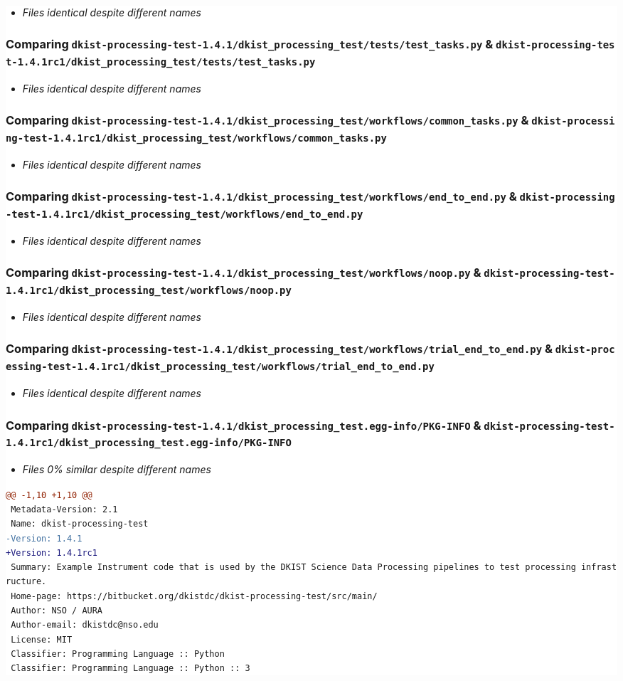  * *Files identical despite different names*

### Comparing `dkist-processing-test-1.4.1/dkist_processing_test/tests/test_tasks.py` & `dkist-processing-test-1.4.1rc1/dkist_processing_test/tests/test_tasks.py`

 * *Files identical despite different names*

### Comparing `dkist-processing-test-1.4.1/dkist_processing_test/workflows/common_tasks.py` & `dkist-processing-test-1.4.1rc1/dkist_processing_test/workflows/common_tasks.py`

 * *Files identical despite different names*

### Comparing `dkist-processing-test-1.4.1/dkist_processing_test/workflows/end_to_end.py` & `dkist-processing-test-1.4.1rc1/dkist_processing_test/workflows/end_to_end.py`

 * *Files identical despite different names*

### Comparing `dkist-processing-test-1.4.1/dkist_processing_test/workflows/noop.py` & `dkist-processing-test-1.4.1rc1/dkist_processing_test/workflows/noop.py`

 * *Files identical despite different names*

### Comparing `dkist-processing-test-1.4.1/dkist_processing_test/workflows/trial_end_to_end.py` & `dkist-processing-test-1.4.1rc1/dkist_processing_test/workflows/trial_end_to_end.py`

 * *Files identical despite different names*

### Comparing `dkist-processing-test-1.4.1/dkist_processing_test.egg-info/PKG-INFO` & `dkist-processing-test-1.4.1rc1/dkist_processing_test.egg-info/PKG-INFO`

 * *Files 0% similar despite different names*

```diff
@@ -1,10 +1,10 @@
 Metadata-Version: 2.1
 Name: dkist-processing-test
-Version: 1.4.1
+Version: 1.4.1rc1
 Summary: Example Instrument code that is used by the DKIST Science Data Processing pipelines to test processing infrastructure.
 Home-page: https://bitbucket.org/dkistdc/dkist-processing-test/src/main/
 Author: NSO / AURA
 Author-email: dkistdc@nso.edu
 License: MIT
 Classifier: Programming Language :: Python
 Classifier: Programming Language :: Python :: 3
```
